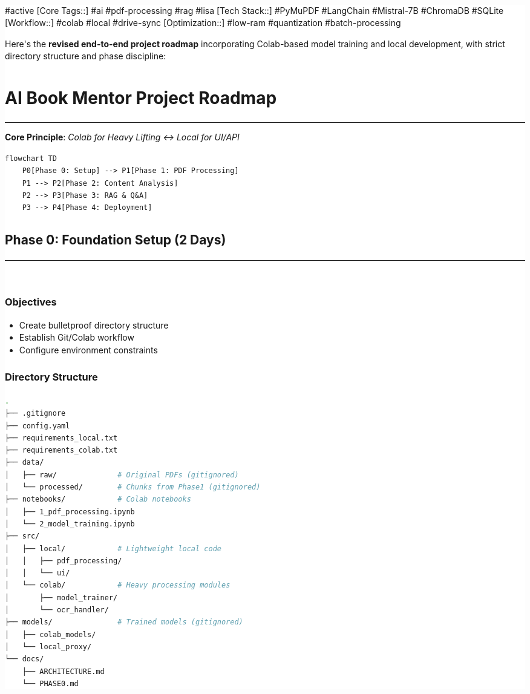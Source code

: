#active
[Core Tags::] #ai #pdf-processing #rag #lisa 
[Tech Stack::] #PyMuPDF #LangChain #Mistral-7B #ChromaDB #SQLite
[Workflow::] #colab #local #drive-sync
[Optimization::] #low-ram #quantization #batch-processing


Here's the **revised end-to-end project roadmap** incorporating Colab-based model training and local development, with strict directory structure and phase discipline:


# AI Book Mentor Project Roadmap  
---
**Core Principle**: *Colab for Heavy Lifting ↔ Local for UI/API*

```mermaid
flowchart TD
    P0[Phase 0: Setup] --> P1[Phase 1: PDF Processing]
    P1 --> P2[Phase 2: Content Analysis]
    P2 --> P3[Phase 3: RAG & Q&A]
    P3 --> P4[Phase 4: Deployment]
```



## Phase 0: Foundation Setup (2 Days)
---
<br>

### **Objectives**
- Create bulletproof directory structure
- Establish Git/Colab workflow
- Configure environment constraints

### **Directory Structure**
```bash
.
├── .gitignore
├── config.yaml
├── requirements_local.txt
├── requirements_colab.txt
├── data/
│   ├── raw/              # Original PDFs (gitignored)
│   └── processed/        # Chunks from Phase1 (gitignored)
├── notebooks/            # Colab notebooks
│   ├── 1_pdf_processing.ipynb
│   └── 2_model_training.ipynb
├── src/
│   ├── local/            # Lightweight local code
│   │   ├── pdf_processing/
│   │   └── ui/
│   └── colab/            # Heavy processing modules
│       ├── model_trainer/
│       └── ocr_handler/
├── models/               # Trained models (gitignored)
│   ├── colab_models/
│   └── local_proxy/
└── docs/
    ├── ARCHITECTURE.md
    └── PHASE0.md
```
